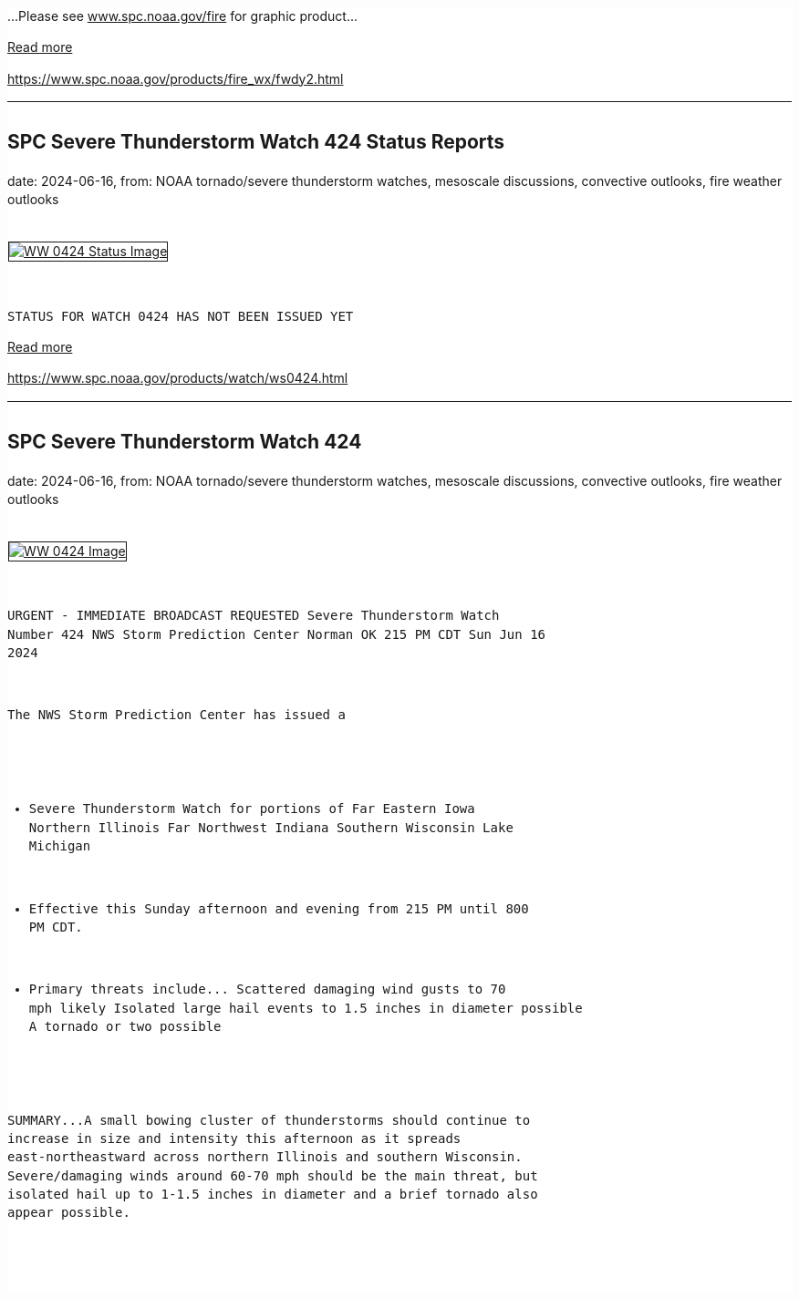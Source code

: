...Please see www.spc.noaa.gov/fire for graphic product...

</pre>
<a href="https://www.spc.noaa.gov/products/fire_wx/fwdy2.html">Read more</a>
 

<https://www.spc.noaa.gov/products/fire_wx/fwdy2.html>

---

## SPC Severe Thunderstorm Watch 424 Status Reports

date: 2024-06-16, from: NOAA tornado/severe thunderstorm watches, mesoscale discussions, convective outlooks, fire weather outlooks

<br /><a href="https://www.spc.noaa.gov/products/watch/ws0424.html"><img src="https://www.spc.noaa.gov/products/watch/ww0424_radar.gif" border="1" alt="WW 0424 Status Image" hspace="1" vspace="1" width="525" height="459" align="center" /></a><pre>

STATUS FOR WATCH 0424 HAS NOT BEEN ISSUED YET
</pre>
<a href="https://www.spc.noaa.gov/products/watch/ws0424.html">Read more</a>
 

<https://www.spc.noaa.gov/products/watch/ws0424.html>

---

## SPC Severe Thunderstorm Watch 424

date: 2024-06-16, from: NOAA tornado/severe thunderstorm watches, mesoscale discussions, convective outlooks, fire weather outlooks

<br /><a href="https://www.spc.noaa.gov/products/watch/ww0424.html"><img src="https://www.spc.noaa.gov/products/watch/ww0424_radar.gif" border="1" alt="WW 0424 Image" hspace="1" vspace="1" width="525" height="459" align="center" /></a><pre>

URGENT - IMMEDIATE BROADCAST REQUESTED
Severe Thunderstorm Watch Number 424
NWS Storm Prediction Center Norman OK
215 PM CDT Sun Jun 16 2024

The NWS Storm Prediction Center has issued a

* Severe Thunderstorm Watch for portions of 
  Far Eastern Iowa
  Northern Illinois
  Far Northwest Indiana
  Southern Wisconsin
  Lake Michigan

* Effective this Sunday afternoon and evening from 215 PM until
  800 PM CDT.

* Primary threats include...
  Scattered damaging wind gusts to 70 mph likely
  Isolated large hail events to 1.5 inches in diameter possible
  A tornado or two possible

SUMMARY...A small bowing cluster of thunderstorms should continue to
increase in size and intensity this afternoon as it spreads
east-northeastward across northern Illinois and southern Wisconsin.
Severe/damaging winds around 60-70 mph should be the main threat,
but isolated hail up to 1-1.5 inches in diameter and a brief tornado
also appear possible.

